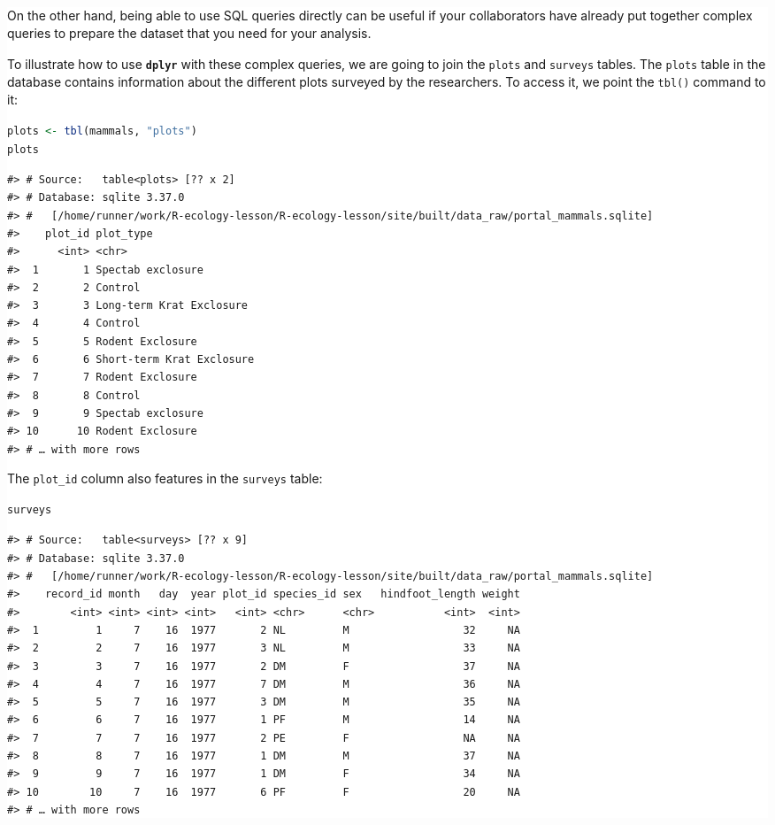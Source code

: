 On the other hand, being able to use SQL queries directly can be useful if your
collaborators have already put together complex queries to prepare the dataset
that you need for your analysis.

To illustrate how to use **`dplyr`** with these complex queries, we are going to join
the `plots` and `surveys` tables. The `plots` table in the database contains
information about the different plots surveyed by the researchers. To access it,
we point the `tbl()` command to it:


```r
plots <- tbl(mammals, "plots")
plots
```

```{.output}
#> # Source:   table<plots> [?? x 2]
#> # Database: sqlite 3.37.0
#> #   [/home/runner/work/R-ecology-lesson/R-ecology-lesson/site/built/data_raw/portal_mammals.sqlite]
#>    plot_id plot_type                
#>      <int> <chr>                    
#>  1       1 Spectab exclosure        
#>  2       2 Control                  
#>  3       3 Long-term Krat Exclosure 
#>  4       4 Control                  
#>  5       5 Rodent Exclosure         
#>  6       6 Short-term Krat Exclosure
#>  7       7 Rodent Exclosure         
#>  8       8 Control                  
#>  9       9 Spectab exclosure        
#> 10      10 Rodent Exclosure         
#> # … with more rows
```

The `plot_id` column also features in the `surveys` table:


```r
surveys
```

```{.output}
#> # Source:   table<surveys> [?? x 9]
#> # Database: sqlite 3.37.0
#> #   [/home/runner/work/R-ecology-lesson/R-ecology-lesson/site/built/data_raw/portal_mammals.sqlite]
#>    record_id month   day  year plot_id species_id sex   hindfoot_length weight
#>        <int> <int> <int> <int>   <int> <chr>      <chr>           <int>  <int>
#>  1         1     7    16  1977       2 NL         M                  32     NA
#>  2         2     7    16  1977       3 NL         M                  33     NA
#>  3         3     7    16  1977       2 DM         F                  37     NA
#>  4         4     7    16  1977       7 DM         M                  36     NA
#>  5         5     7    16  1977       3 DM         M                  35     NA
#>  6         6     7    16  1977       1 PF         M                  14     NA
#>  7         7     7    16  1977       2 PE         F                  NA     NA
#>  8         8     7    16  1977       1 DM         M                  37     NA
#>  9         9     7    16  1977       1 DM         F                  34     NA
#> 10        10     7    16  1977       6 PF         F                  20     NA
#> # … with more rows
```
